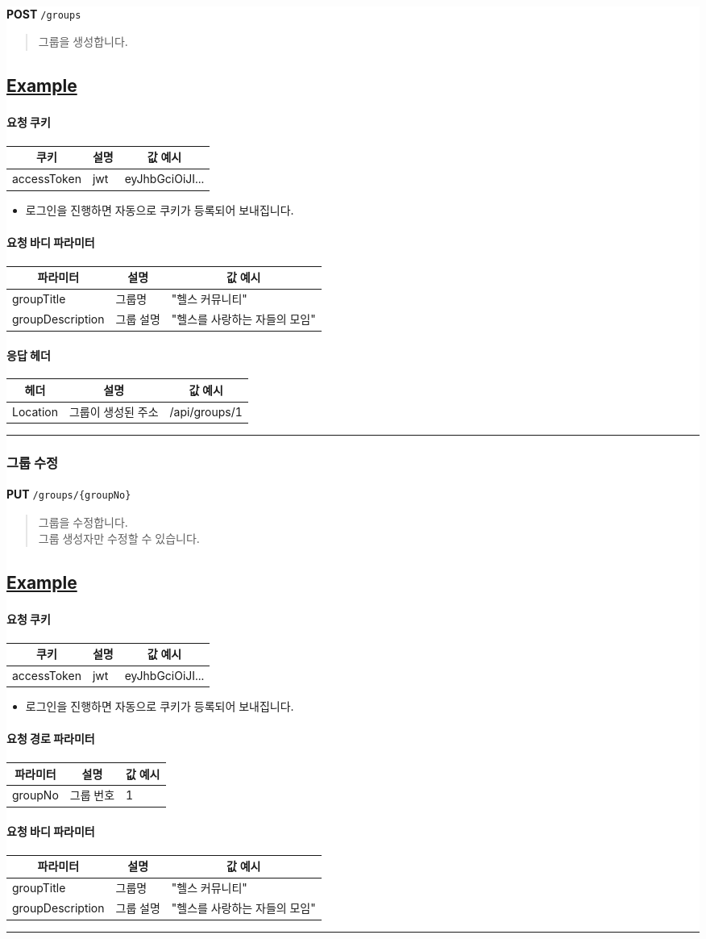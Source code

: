 **POST** `/groups`
> 그룹을 생성합니다.

## [Example](GroupAPIDetail.md#그룹-생성)

#### 요청 쿠키
| 쿠키          | 설명  | 값 예시            |
|-------------|-----|-----------------|
| accessToken | jwt | eyJhbGciOiJI... |
- 로그인을 진행하면 자동으로 쿠키가 등록되어 보내집니다.

#### 요청 바디 파라미터
| 파라미터             | 설명    | 값 예시              |
|------------------|-------|-------------------|
| groupTitle       | 그룹명   | "헬스 커뮤니티"         |
| groupDescription | 그룹 설명 | "헬스를 사랑하는 자들의 모임" |

#### 응답 헤더
| 헤더       | 설명         | 값 예시          |
|----------|------------|---------------|
| Location | 그룹이 생성된 주소 | /api/groups/1 |

---

### 그룹 수정

**PUT** `/groups/{groupNo}`
> 그룹을 수정합니다.  
> 그룹 생성자만 수정할 수 있습니다.

## [Example](GroupAPIDetail.md#그룹-수정)

#### 요청 쿠키
| 쿠키          | 설명  | 값 예시            |
|-------------|-----|-----------------|
| accessToken | jwt | eyJhbGciOiJI... |
- 로그인을 진행하면 자동으로 쿠키가 등록되어 보내집니다.

#### 요청 경로 파라미터
| 파라미터    | 설명    | 값 예시 |
|---------|-------|------|
| groupNo | 그룹 번호 | 1    |

#### 요청 바디 파라미터
| 파라미터             | 설명    | 값 예시              |
|------------------|-------|-------------------|
| groupTitle       | 그룹명   | "헬스 커뮤니티"         |
| groupDescription | 그룹 설명 | "헬스를 사랑하는 자들의 모임" |

---